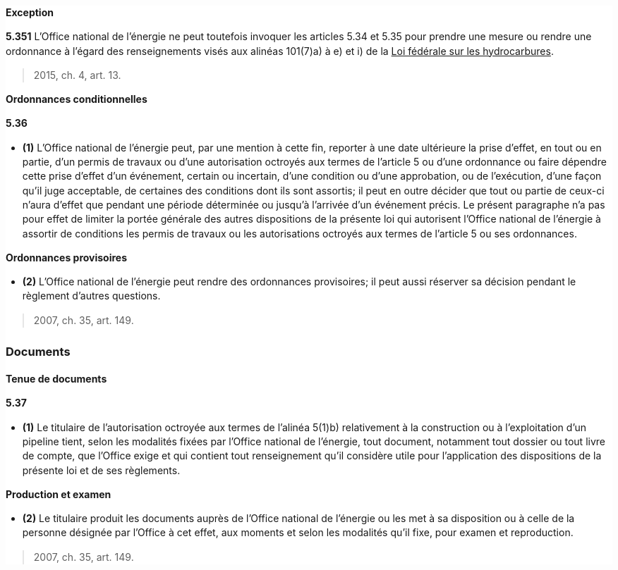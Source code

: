 



**Exception**

**5.351** L’Office national de l’énergie ne peut toutefois invoquer les articles 5.34 et 5.35 pour prendre une mesure ou rendre une ordonnance à l’égard des renseignements visés aux alinéas 101(7)a) à e) et i) de la [Loi fédérale sur les hydrocarbures](/fr/Lois/Lois%20du%20Canada/1985/ch.%2036%20(2e%20suppl.).md).
> 2015, ch. 4, art. 13.





**Ordonnances conditionnelles**

**5.36** 

- **(1)** L’Office national de l’énergie peut, par une mention à cette fin, reporter à une date ultérieure la prise d’effet, en tout ou en partie, d’un permis de travaux ou d’une autorisation octroyés aux termes de l’article 5 ou d’une ordonnance ou faire dépendre cette prise d’effet d’un événement, certain ou incertain, d’une condition ou d’une approbation, ou de l’exécution, d’une façon qu’il juge acceptable, de certaines des conditions dont ils sont assortis; il peut en outre décider que tout ou partie de ceux-ci n’aura d’effet que pendant une période déterminée ou jusqu’à l’arrivée d’un événement précis. Le présent paragraphe n’a pas pour effet de limiter la portée générale des autres dispositions de la présente loi qui autorisent l’Office national de l’énergie à assortir de conditions les permis de travaux ou les autorisations octroyés aux termes de l’article 5 ou ses ordonnances.

**Ordonnances provisoires**

- **(2)** L’Office national de l’énergie peut rendre des ordonnances provisoires; il peut aussi réserver sa décision pendant le règlement d’autres questions.
> 2007, ch. 35, art. 149.





### Documents



**Tenue de documents**

**5.37** 

- **(1)** Le titulaire de l’autorisation octroyée aux termes de l’alinéa 5(1)b) relativement à la construction ou à l’exploitation d’un pipeline tient, selon les modalités fixées par l’Office national de l’énergie, tout document, notamment tout dossier ou tout livre de compte, que l’Office exige et qui contient tout renseignement qu’il considère utile pour l’application des dispositions de la présente loi et de ses règlements.

**Production et examen**

- **(2)** Le titulaire produit les documents auprès de l’Office national de l’énergie ou les met à sa disposition ou à celle de la personne désignée par l’Office à cet effet, aux moments et selon les modalités qu’il fixe, pour examen et reproduction.
> 2007, ch. 35, art. 149.


